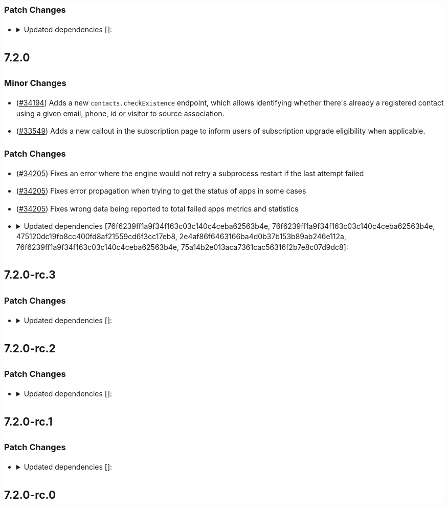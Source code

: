### Patch Changes

- <details><summary>Updated dependencies []:</summary></details>

## 7.2.0

### Minor Changes

- ([#34194](https://github.com/RocketChat/Rocket.Chat/pull/34194)) Adds a new `contacts.checkExistence` endpoint, which allows identifying whether there's already a registered contact using a given email, phone, id or visitor to source association.

- ([#33549](https://github.com/RocketChat/Rocket.Chat/pull/33549)) Adds a new callout in the subscription page to inform users of subscription upgrade eligibility when applicable.

### Patch Changes

- ([#34205](https://github.com/RocketChat/Rocket.Chat/pull/34205)) Fixes an error where the engine would not retry a subprocess restart if the last attempt failed

- ([#34205](https://github.com/RocketChat/Rocket.Chat/pull/34205)) Fixes error propagation when trying to get the status of apps in some cases

- ([#34205](https://github.com/RocketChat/Rocket.Chat/pull/34205)) Fixes wrong data being reported to total failed apps metrics and statistics

- <details><summary>Updated dependencies [76f6239ff1a9f34f163c03c140c4ceba62563b4e, 76f6239ff1a9f34f163c03c140c4ceba62563b4e, 475120dc19fb8cc400fd8af21559cd6f3cc17eb8, 2e4af86f6463166ba4d0b37b153b89ab246e112a, 76f6239ff1a9f34f163c03c140c4ceba62563b4e, 75a14b2e013aca7361cac56316f2b7e8c07d9dc8]:</summary></details>

## 7.2.0-rc.3

### Patch Changes

- <details><summary>Updated dependencies []:</summary></details>

## 7.2.0-rc.2

### Patch Changes

- <details><summary>Updated dependencies []:</summary></details>

## 7.2.0-rc.1

### Patch Changes

- <details><summary>Updated dependencies []:</summary></details>

## 7.2.0-rc.0
